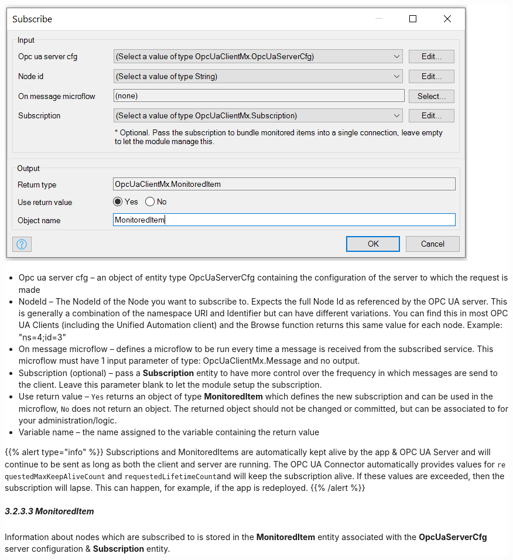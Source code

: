 ![Parameters for the subscribe action](attachments/opc-ua/subscribe-action.png)

* Opc ua server cfg – an object of entity type OpcUaServerCfg containing the configuration of the server to which the request is made
* NodeId – The NodeId of the Node you want to subscribe to. Expects the full Node Id as referenced by the OPC UA server. This is generally a combination of the namespace URI and Identifier but can have different variations. You can find this in most OPC UA Clients (including the Unified Automation client) and the Browse function returns this same value for each node. Example: "ns=4;id=3"
* On message microflow – defines a microflow to be run every time a message is received from the subscribed service. This microflow must have 1 input parameter of type: OpcUaClientMx.Message and no output.
* Subscription (optional) – pass a **Subscription** entity to have more control over the frequency in which messages are send to the client. Leave this parameter blank to let the module setup the subscription.
* Use return value – `Yes` returns an object of type **MonitoredItem** which defines the new subscription and can be used in the microflow, `No` does not return an object. The returned object should not be changed or committed, but can be associated to for your administration/logic.
* Variable name – the name assigned to the variable containing the return value  

{{% alert type="info" %}}
Subscriptions and MonitoredItems are automatically kept alive by the app & OPC UA Server and will continue to be sent as long as both the client and server are running. The OPC UA Connector automatically provides values for `requestedMaxKeepAliveCount` and `requestedLifetimeCount`and will keep the subscription alive. If these values are exceeded, then the subscription will lapse. This can happen, for example, if the app is redeployed.
{{% /alert %}}

##### 3.2.3.3 MonitoredItem  
Information about nodes which are subscribed to is stored in the **MonitoredItem** entity associated with the **OpcUaServerCfg** server configuration & **Subscription** entity.  
